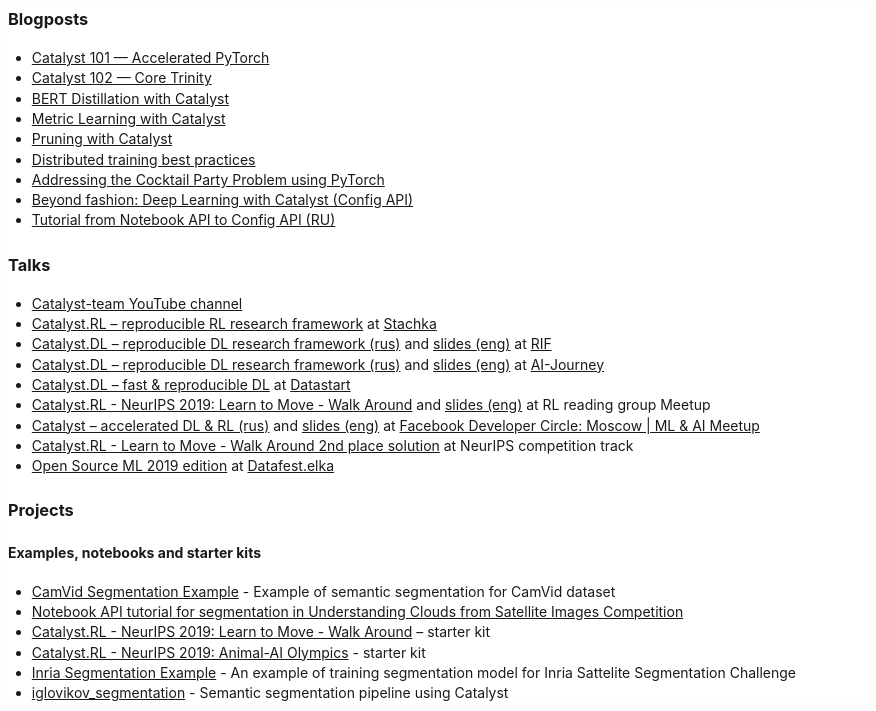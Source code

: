 ### Blogposts
- [Catalyst 101 — Accelerated PyTorch](https://medium.com/pytorch/catalyst-101-accelerated-pytorch-bd766a556d92?source=friends_link&sk=d3dd9b2b23500eca046361187b4619ff)
- [Catalyst 102 — Core Trinity](https://medium.com/pytorch/catalyst-102-core-trinity-experiment-runner-and-callback-54adc384b57c?source=friends_link&sk=2aff824412e2f653587a30cd853b030c)
- [BERT Distillation with Catalyst](https://medium.com/pytorch/bert-distillation-with-catalyst-c6f30c985854?source=friends_link&sk=1a28469ac8c0e6e6ad35bd26dfd95dd9)
- [Metric Learning with Catalyst](https://medium.com/pytorch/metric-learning-with-catalyst-8c8337dfab1a?source=friends_link&sk=320b95f9b2a9074aab8d916ed78912d6)
- [Pruning with Catalyst](https://medium.com/pytorch/pruning-with-catalyst-50e98f2cef2d?source=friends_link&sk=688e7a2c2e963c69c7e022e3204de5ef)
- [Distributed training best practices](https://catalyst-team.github.io/catalyst/tutorials/ddp.html)
- [Addressing the Cocktail Party Problem using PyTorch](https://medium.com/pytorch/addressing-the-cocktail-party-problem-using-pytorch-305fb74560ea)
- [Beyond fashion: Deep Learning with Catalyst (Config API)](https://evilmartians.com/chronicles/beyond-fashion-deep-learning-with-catalyst)
- [Tutorial from Notebook API to Config API (RU)](https://github.com/Bekovmi/Segmentation_tutorial)

### Talks
- [Catalyst-team YouTube channel](https://www.youtube.com/channel/UC39Z1Cwr9n8DVpuXcsyi9FQ)
- [Catalyst.RL – reproducible RL research framework](https://docs.google.com/presentation/d/1U6VWIwQnQDGtu6a1x61tt3AlxCJ1-A1EYKd8lR9tKos/edit?usp=sharing) at [Stachka](https://nastachku.ru/archive/2019_innopolis/index.php?dispatch=products.view&product_id=3650)
- [Catalyst.DL – reproducible DL research framework (rus)](https://youtu.be/EfG8iwFNdWg) and [slides (eng)](https://docs.google.com/presentation/d/1TL7N_H31zDFShVbKzLfMC3DYw4e1psj6ScDN8spKQlk/edit?usp=sharing) at [RIF](http://rifvrn.ru/program/catalyst-dl-fast-reproducible-dl-4-html)
- [Catalyst.DL – reproducible DL research framework (rus)](https://youtu.be/7xyMP_5eA8c?t=8964) and [slides (eng)](https://docs.google.com/presentation/d/1XGubfTWvpiJrMyKNx2G6GtAq68y2__sDmx30eSdSRZs/edit?usp=sharing) at [AI-Journey](https://ai-journey.ru/conference-moscow/broadcast?page=2&per-page=12)
- [Catalyst.DL – fast & reproducible DL](https://docs.google.com/presentation/d/1fbF4PMl092kIdjJTw3olR3wI2cl_P2ttN3c9-WTh1gA/edit?usp=sharing) at [Datastart](https://datastart.ru/msk-autumn-2019/)
- [Catalyst.RL - NeurIPS 2019: Learn to Move - Walk Around](https://www.youtube.com/watch?v=PprDcJHrFdg&feature=youtu.be&t=4020) and [slides (eng)](https://docs.google.com/presentation/d/1g4g_Rxp9M3xAHwpp_hNzC87L9Gvum3H09g2DIQn1Taw/edit?usp=sharing) at RL reading group Meetup
- [Catalyst – accelerated DL & RL (rus)](https://youtu.be/Rmo2rx5V3v8?t=77) and [slides (eng)](https://docs.google.com/presentation/d/1xMZMjSwJfM5mZMK7pHp6hVI0FxPyZOpRtBZ0J2l1AaY/edit?fbclid=IwAR1q4XJVqYdD-a5oO2n68Y4xHvChIeOSjCSmlUYqrjIzneYpehzF8PiNdMc#slide=id.g75815b5293_0_202) at [Facebook Developer Circle: Moscow | ML & AI Meetup](https://www.facebook.com/groups/475428499888062/)
- [Catalyst.RL - Learn to Move - Walk Around 2nd place solution](https://docs.google.com/presentation/d/14UzYAURBulLjuCbQRnNeROhZ74h51-o460DPTkKMrwo/edit?usp=sharing) at NeurIPS competition track
- [Open Source ML 2019 edition](https://docs.google.com/presentation/d/1A-kwek7USA-j2Nn4n8PmLUQ1PdeUzkkViwXST7RyL-w/edit?usp=sharing) at [Datafest.elka](https://datafest.ru/elka/)


### Projects

#### Examples, notebooks and starter kits
- [CamVid Segmentation Example](https://github.com/BloodAxe/Catalyst-CamVid-Segmentation-Example) - Example of semantic segmentation for CamVid dataset
- [Notebook API tutorial for segmentation in Understanding Clouds from Satellite Images Competition](https://www.kaggle.com/artgor/segmentation-in-pytorch-using-convenient-tools/)
- [Catalyst.RL - NeurIPS 2019: Learn to Move - Walk Around](https://github.com/Scitator/learning-to-move-starter-kit) – starter kit
- [Catalyst.RL - NeurIPS 2019: Animal-AI Olympics](https://github.com/Scitator/animal-olympics-starter-kit) - starter kit
- [Inria Segmentation Example](https://github.com/BloodAxe/Catalyst-Inria-Segmentation-Example) - An example of training segmentation model for Inria Sattelite Segmentation Challenge
- [iglovikov_segmentation](https://github.com/ternaus/iglovikov_segmentation) - Semantic segmentation pipeline using Catalyst
